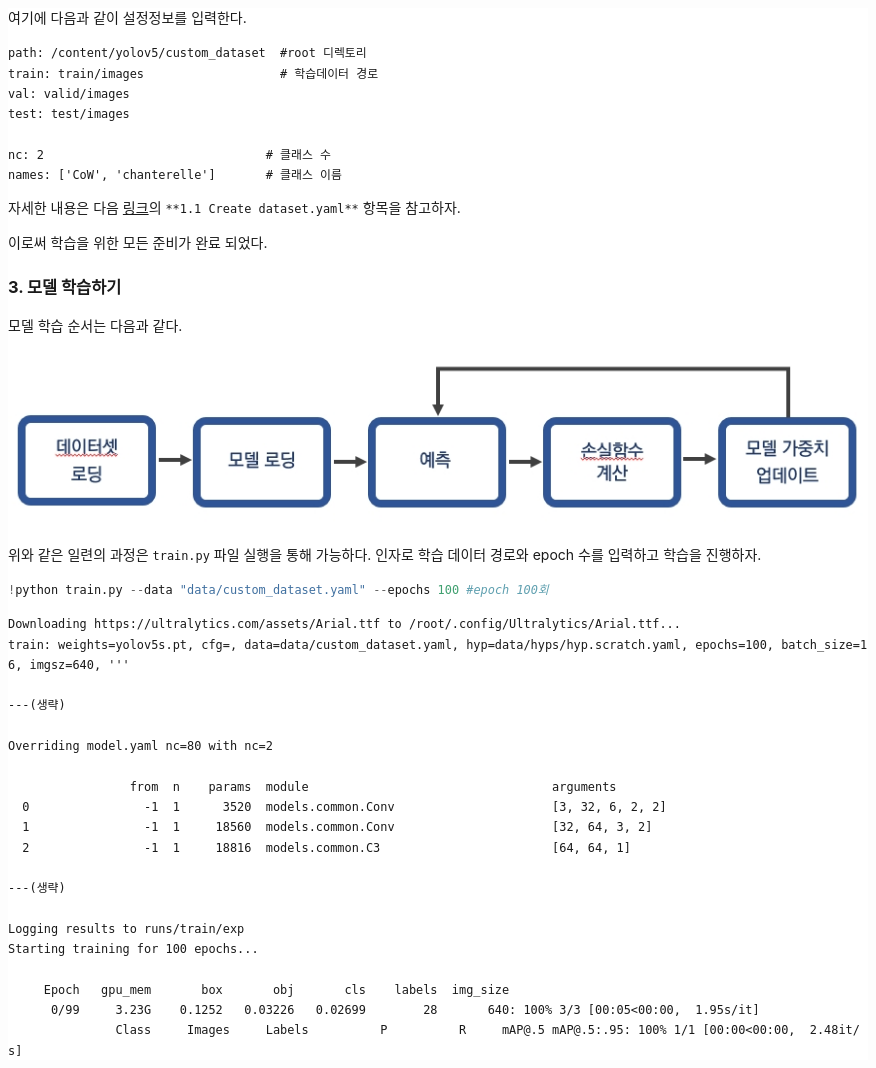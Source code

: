 여기에 다음과 같이 설정정보를 입력한다.

```
path: /content/yolov5/custom_dataset  #root 디렉토리
train: train/images					  # 학습데이터 경로
val: valid/images
test: test/images

nc: 2								# 클래스 수
names: ['CoW', 'chanterelle']		# 클래스 이름
```

자세한 내용은 다음 [링크](https://github.com/ultralytics/yolov5/wiki/Train-Custom-Data)의 `**1.1 Create dataset.yaml**` 항목을 참고하자.



이로써 학습을 위한 모든 준비가 완료 되었다.



### 3. 모델 학습하기

모델 학습 순서는 다음과 같다.

<img src="assets/images/2021-12-21-ds1/ds01.11.jpg">

위와 같은 일련의 과정은 `train.py`  파일 실행을 통해 가능하다. 인자로 학습 데이터 경로와 epoch 수를 입력하고 학습을 진행하자.

```python
!python train.py --data "data/custom_dataset.yaml" --epochs 100 #epoch 100회
```

 ```
 Downloading https://ultralytics.com/assets/Arial.ttf to /root/.config/Ultralytics/Arial.ttf...
 train: weights=yolov5s.pt, cfg=, data=data/custom_dataset.yaml, hyp=data/hyps/hyp.scratch.yaml, epochs=100, batch_size=16, imgsz=640, '''
 
 ---(생략)
 
 Overriding model.yaml nc=80 with nc=2
 
                  from  n    params  module                                  arguments                     
   0                -1  1      3520  models.common.Conv                      [3, 32, 6, 2, 2]              
   1                -1  1     18560  models.common.Conv                      [32, 64, 3, 2]                
   2                -1  1     18816  models.common.C3                        [64, 64, 1]
   
 ---(생략)
 
 Logging results to runs/train/exp
 Starting training for 100 epochs...
 
      Epoch   gpu_mem       box       obj       cls    labels  img_size
       0/99     3.23G    0.1252   0.03226   0.02699        28       640: 100% 3/3 [00:05<00:00,  1.95s/it]
                Class     Images     Labels          P          R     mAP@.5 mAP@.5:.95: 100% 1/1 [00:00<00:00,  2.48it/s]
 ```